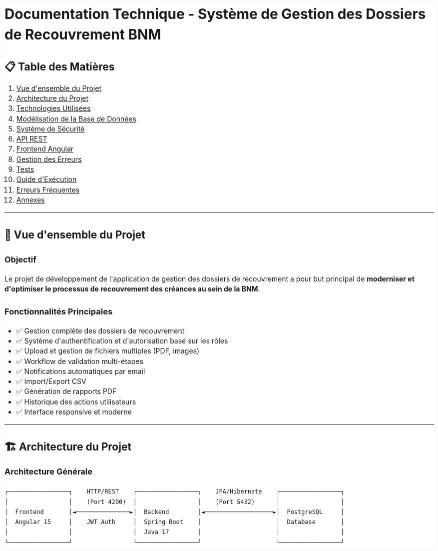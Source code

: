 # Documentation Technique - Système de Gestion des Dossiers de Recouvrement BNM

## 📋 Table des Matières

1. [Vue d'ensemble du Projet](#vue-densemble-du-projet)
2. [Architecture du Projet](#architecture-du-projet)
3. [Technologies Utilisées](#technologies-utilisées)
4. [Modélisation de la Base de Données](#modélisation-de-la-base-de-données)
5. [Système de Sécurité](#système-de-sécurité)
6. [API REST](#api-rest)
7. [Frontend Angular](#frontend-angular)
8. [Gestion des Erreurs](#gestion-des-erreurs)
9. [Tests](#tests)
10. [Guide d'Exécution](#guide-dexécution)
11. [Erreurs Fréquentes](#erreurs-fréquentes)
12. [Annexes](#annexes)

---

## 🎯 Vue d'ensemble du Projet

### Objectif
Le projet de développement de l'application de gestion des dossiers de recouvrement a pour but principal de **moderniser et d'optimiser le processus de recouvrement des créances au sein de la BNM**.

### Fonctionnalités Principales
- ✅ Gestion complète des dossiers de recouvrement
- ✅ Système d'authentification et d'autorisation basé sur les rôles
- ✅ Upload et gestion de fichiers multiples (PDF, images)
- ✅ Workflow de validation multi-étapes
- ✅ Notifications automatiques par email
- ✅ Import/Export CSV
- ✅ Génération de rapports PDF
- ✅ Historique des actions utilisateurs
- ✅ Interface responsive et moderne

---

## 🏗️ Architecture du Projet

### Architecture Générale
```
┌─────────────────┐    HTTP/REST    ┌─────────────────┐    JPA/Hibernate    ┌─────────────────┐
│                 │    (Port 4200)  │                 │    (Port 5432)      │                 │
│  Frontend       │◄───────────────►│  Backend        │◄───────────────────►│  PostgreSQL     │
│  Angular 15     │    JWT Auth     │  Spring Boot    │                     │  Database       │
│                 │                 │  Java 17        │                     │                 │
└─────────────────┘                 └─────────────────┘                     └─────────────────┘
```
